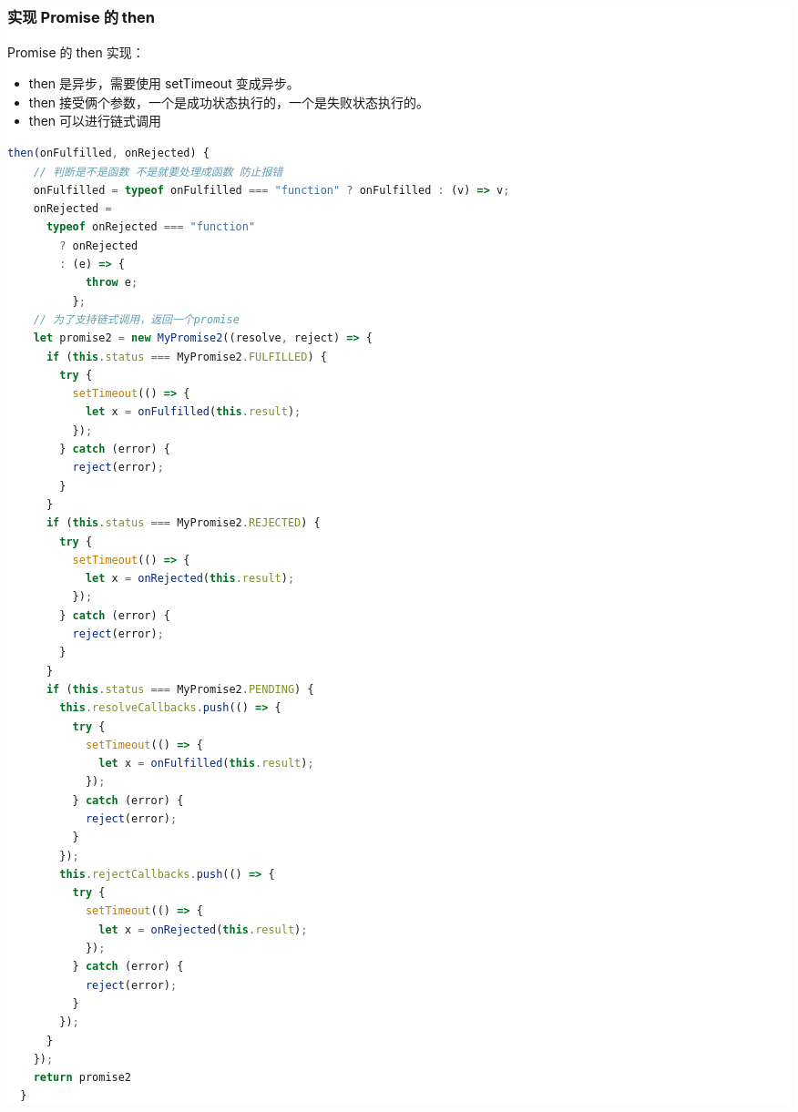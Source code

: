 ### 实现 Promise 的 then

Promise 的 then 实现：

- then 是异步，需要使用 setTimeout 变成异步。
- then 接受俩个参数，一个是成功状态执行的，一个是失败状态执行的。
- then 可以进行链式调用

```js
then(onFulfilled, onRejected) {
    // 判断是不是函数 不是就要处理成函数 防止报错
    onFulfilled = typeof onFulfilled === "function" ? onFulfilled : (v) => v;
    onRejected =
      typeof onRejected === "function"
        ? onRejected
        : (e) => {
            throw e;
          };
    // 为了支持链式调用，返回一个promise
    let promise2 = new MyPromise2((resolve, reject) => {
      if (this.status === MyPromise2.FULFILLED) {
        try {
          setTimeout(() => {
            let x = onFulfilled(this.result);
          });
        } catch (error) {
          reject(error);
        }
      }
      if (this.status === MyPromise2.REJECTED) {
        try {
          setTimeout(() => {
            let x = onRejected(this.result);
          });
        } catch (error) {
          reject(error);
        }
      }
      if (this.status === MyPromise2.PENDING) {
        this.resolveCallbacks.push(() => {
          try {
            setTimeout(() => {
              let x = onFulfilled(this.result);
            });
          } catch (error) {
            reject(error);
          }
        });
        this.rejectCallbacks.push(() => {
          try {
            setTimeout(() => {
              let x = onRejected(this.result);
            });
          } catch (error) {
            reject(error);
          }
        });
      }
    });
    return promise2
  }
```
